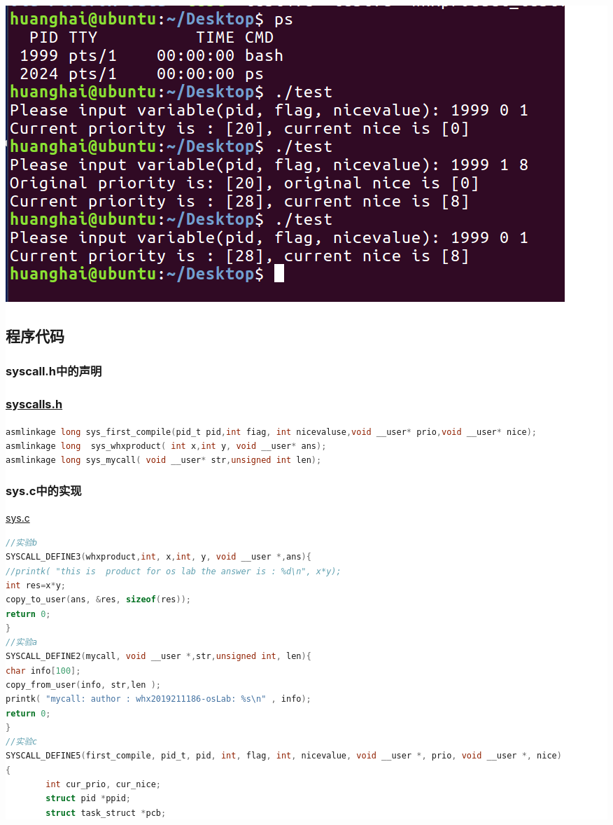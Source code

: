 ![image-20220321152623032](doc2.assets/image-20220321152623032.png)

## 程序代码

### syscall.h中的声明 

### [syscalls.h](src2\syscalls.h) 

```c
asmlinkage long sys_first_compile(pid_t pid,int fiag, int nicevaluse,void __user* prio,void __user* nice);
asmlinkage long  sys_whxproduct( int x,int y, void __user* ans);
asmlinkage long sys_mycall( void __user* str,unsigned int len);
```

### sys.c中的实现

 [sys.c](src2\sys.c) 

```c
//实验b
SYSCALL_DEFINE3(whxproduct,int, x,int, y, void __user *,ans){
//printk( "this is  product for os lab the answer is : %d\n", x*y);
int res=x*y;
copy_to_user(ans, &res, sizeof(res));
return 0;
}
//实验a
SYSCALL_DEFINE2(mycall, void __user *,str,unsigned int, len){
char info[100];
copy_from_user(info, str,len );
printk( "mycall: author : whx2019211186-osLab: %s\n" , info);
return 0;
}
//实验c
SYSCALL_DEFINE5(first_compile, pid_t, pid, int, flag, int, nicevalue, void __user *, prio, void __user *, nice)
{
        int cur_prio, cur_nice;
        struct pid *ppid;
        struct task_struct *pcb;

```